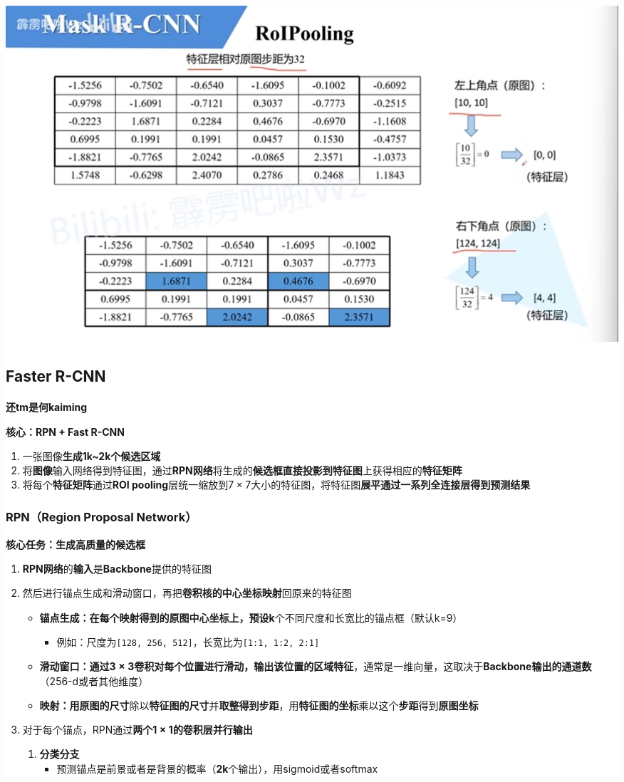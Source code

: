 ![image-20250811180354848](/screenshot/dl/image-20250811180354848.png)

## Faster R-CNN

**还tm是何kaiming**

**核心：RPN + Fast R-CNN**

1. 一张图像**生成1k~2k个候选区域**
2. 将**图像**输入网络得到特征图，通过**RPN网络**将生成的**候选框直接投影到特征图**上获得相应的**特征矩阵**
3. 将每个**特征矩阵**通过**ROI pooling**层统一缩放到$7 \times 7$大小的特征图，将特征图**展平通过一系列全连接层得到预测结果**

### RPN（Region Proposal Network）

**核心任务：生成高质量的候选框**

1. **RPN网络**的**输入**是**Backbone**提供的特征图

2. 然后进行锚点生成和滑动窗口，再把**卷积核的中心坐标映射**回原来的特征图

   - **锚点生成：**在每个映射得到的原图中心坐标上，预设**k**个不同尺度和长宽比的锚点框（默认k=9）
     - 例如：尺度为`[128, 256, 512]`，长宽比为`[1:1, 1:2, 2:1]`

   - **滑动窗口：**通过$3 \times 3$卷积对每个位置进行滑动，输出该位置的**区域特征**，通常是一维向量，这取决于**Backbone输出的通道数**（256-d或者其他维度）

   - **映射：**用**原图的尺寸**除以**特征图的尺寸**并**取整得到步距**，用**特征图的坐标**乘以这个**步距**得到**原图坐标**

3. 对于每个锚点，RPN通过**两个$1\times 1$的卷积层并行输出**

   1. **分类分支**
      - 预测锚点是前景或者是背景的概率（**2k**个输出），用sigmoid或者softmax
